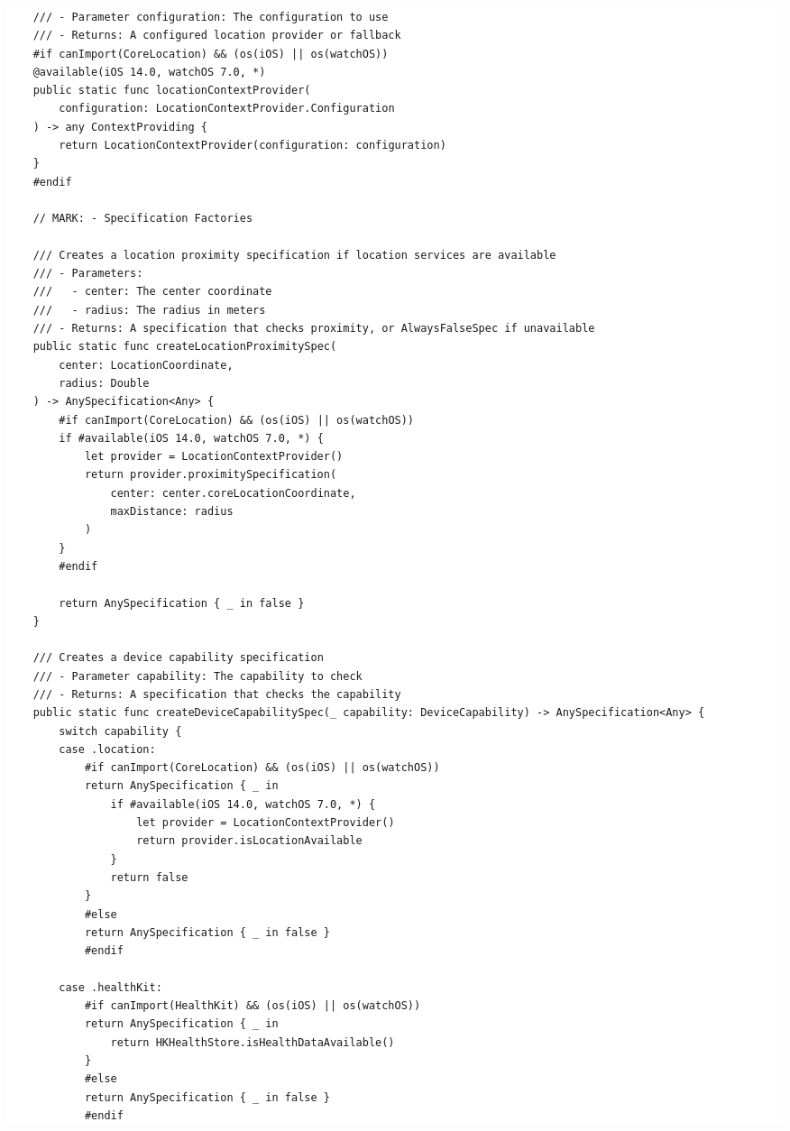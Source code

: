 ```
    /// - Parameter configuration: The configuration to use
    /// - Returns: A configured location provider or fallback
    #if canImport(CoreLocation) && (os(iOS) || os(watchOS))
    @available(iOS 14.0, watchOS 7.0, *)
    public static func locationContextProvider(
        configuration: LocationContextProvider.Configuration
    ) -> any ContextProviding {
        return LocationContextProvider(configuration: configuration)
    }
    #endif

    // MARK: - Specification Factories

    /// Creates a location proximity specification if location services are available
    /// - Parameters:
    ///   - center: The center coordinate
    ///   - radius: The radius in meters
    /// - Returns: A specification that checks proximity, or AlwaysFalseSpec if unavailable
    public static func createLocationProximitySpec(
        center: LocationCoordinate,
        radius: Double
    ) -> AnySpecification<Any> {
        #if canImport(CoreLocation) && (os(iOS) || os(watchOS))
        if #available(iOS 14.0, watchOS 7.0, *) {
            let provider = LocationContextProvider()
            return provider.proximitySpecification(
                center: center.coreLocationCoordinate,
                maxDistance: radius
            )
        }
        #endif

        return AnySpecification { _ in false }
    }

    /// Creates a device capability specification
    /// - Parameter capability: The capability to check
    /// - Returns: A specification that checks the capability
    public static func createDeviceCapabilitySpec(_ capability: DeviceCapability) -> AnySpecification<Any> {
        switch capability {
        case .location:
            #if canImport(CoreLocation) && (os(iOS) || os(watchOS))
            return AnySpecification { _ in
                if #available(iOS 14.0, watchOS 7.0, *) {
                    let provider = LocationContextProvider()
                    return provider.isLocationAvailable
                }
                return false
            }
            #else
            return AnySpecification { _ in false }
            #endif

        case .healthKit:
            #if canImport(HealthKit) && (os(iOS) || os(watchOS))
            return AnySpecification { _ in
                return HKHealthStore.isHealthDataAvailable()
            }
            #else
            return AnySpecification { _ in false }
            #endif

```